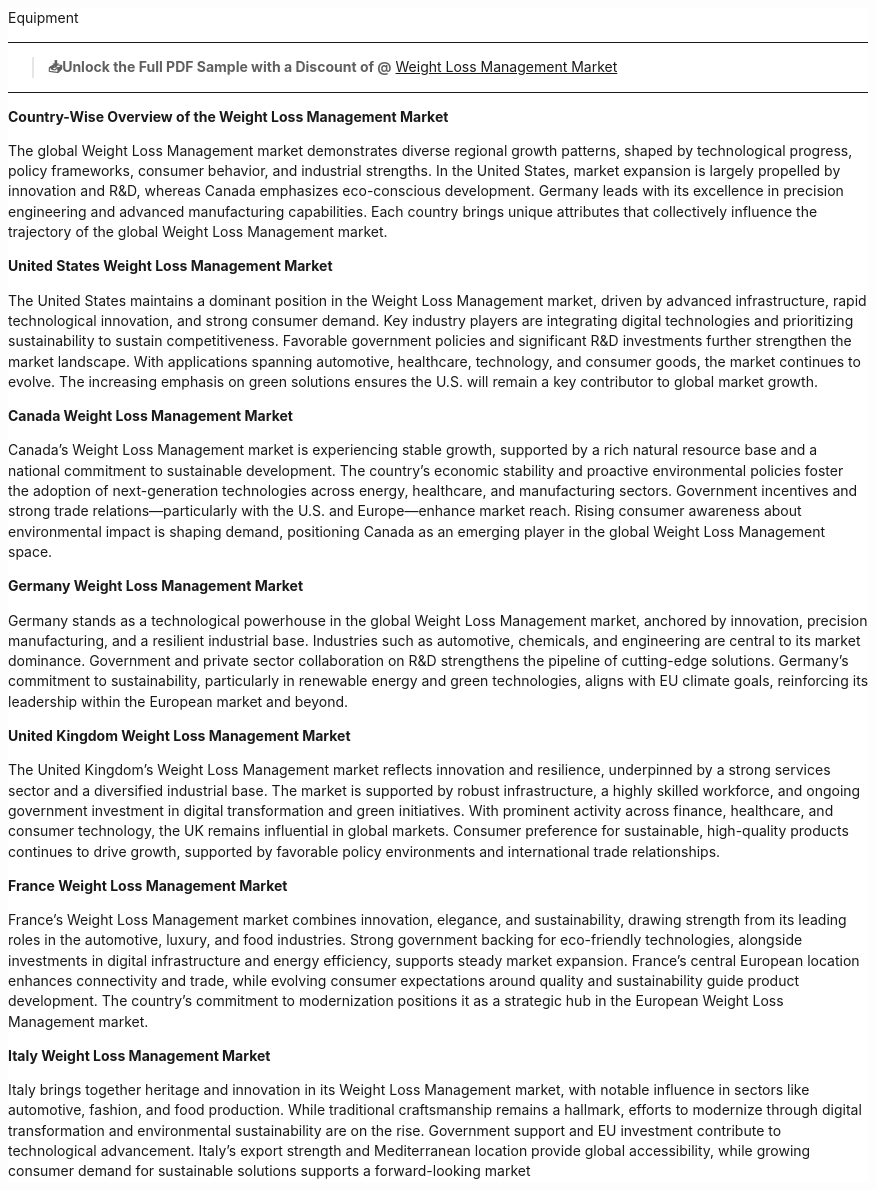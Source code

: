 Equipment</li></ul></p><hr /><blockquote><p><strong>📥Unlock the Full PDF Sample with a Discount of @</strong> <a href="https://www.marketresearchintellect.com/ask-for-discount/?rid=580431&amp;utm_source=Github-April&amp;utm_medium=019">Weight Loss Management Market</a></p></blockquote><hr /><p class="" data-start="217" data-end="261"><strong data-start="217" data-end="261">Country-Wise Overview of the Weight Loss Management Market</strong></p><p class="" data-start="263" data-end="774">The global Weight Loss Management market demonstrates diverse regional growth patterns, shaped by technological progress, policy frameworks, consumer behavior, and industrial strengths. In the United States, market expansion is largely propelled by innovation and R&amp;D, whereas Canada emphasizes eco-conscious development. Germany leads with its excellence in precision engineering and advanced manufacturing capabilities. Each country brings unique attributes that collectively influence the trajectory of the global Weight Loss Management market.</p><p class="" data-start="776" data-end="1421"><strong data-start="776" data-end="805">United States Weight Loss Management Market</strong></p><p class="" data-start="776" data-end="1421">The United States maintains a dominant position in the Weight Loss Management market, driven by advanced infrastructure, rapid technological innovation, and strong consumer demand. Key industry players are integrating digital technologies and prioritizing sustainability to sustain competitiveness. Favorable government policies and significant R&amp;D investments further strengthen the market landscape. With applications spanning automotive, healthcare, technology, and consumer goods, the market continues to evolve. The increasing emphasis on green solutions ensures the U.S. will remain a key contributor to global market growth.</p><p class="" data-start="1423" data-end="2019"><strong data-start="1423" data-end="1445">Canada Weight Loss Management Market</strong></p><p class="" data-start="1423" data-end="2019">Canada&rsquo;s Weight Loss Management market is experiencing stable growth, supported by a rich natural resource base and a national commitment to sustainable development. The country&rsquo;s economic stability and proactive environmental policies foster the adoption of next-generation technologies across energy, healthcare, and manufacturing sectors. Government incentives and strong trade relations&mdash;particularly with the U.S. and Europe&mdash;enhance market reach. Rising consumer awareness about environmental impact is shaping demand, positioning Canada as an emerging player in the global Weight Loss Management space.</p><p class="" data-start="2021" data-end="2591"><strong data-start="2021" data-end="2044">Germany Weight Loss Management Market</strong></p><p class="" data-start="2021" data-end="2591">Germany stands as a technological powerhouse in the global Weight Loss Management market, anchored by innovation, precision manufacturing, and a resilient industrial base. Industries such as automotive, chemicals, and engineering are central to its market dominance. Government and private sector collaboration on R&amp;D strengthens the pipeline of cutting-edge solutions. Germany&rsquo;s commitment to sustainability, particularly in renewable energy and green technologies, aligns with EU climate goals, reinforcing its leadership within the European market and beyond.</p><p class="" data-start="2593" data-end="3221"><strong data-start="2593" data-end="2623">United Kingdom Weight Loss Management Market</strong></p><p class="" data-start="2593" data-end="3221">The United Kingdom&rsquo;s Weight Loss Management market reflects innovation and resilience, underpinned by a strong services sector and a diversified industrial base. The market is supported by robust infrastructure, a highly skilled workforce, and ongoing government investment in digital transformation and green initiatives. With prominent activity across finance, healthcare, and consumer technology, the UK remains influential in global markets. Consumer preference for sustainable, high-quality products continues to drive growth, supported by favorable policy environments and international trade relationships.</p><p class="" data-start="3223" data-end="3838"><strong data-start="3223" data-end="3245">France Weight Loss Management Market</strong></p><p class="" data-start="3223" data-end="3838">France&rsquo;s Weight Loss Management market combines innovation, elegance, and sustainability, drawing strength from its leading roles in the automotive, luxury, and food industries. Strong government backing for eco-friendly technologies, alongside investments in digital infrastructure and energy efficiency, supports steady market expansion. France&rsquo;s central European location enhances connectivity and trade, while evolving consumer expectations around quality and sustainability guide product development. The country&rsquo;s commitment to modernization positions it as a strategic hub in the European Weight Loss Management market.</p><p class="" data-start="3840" data-end="4422"><strong data-start="3840" data-end="3861">Italy Weight Loss Management Market</strong></p><p class="" data-start="3840" data-end="4422">Italy brings together heritage and innovation in its Weight Loss Management market, with notable influence in sectors like automotive, fashion, and food production. While traditional craftsmanship remains a hallmark, efforts to modernize through digital transformation and environmental sustainability are on the rise. Government support and EU investment contribute to technological advancement. Italy&rsquo;s export strength and Mediterranean location provide global accessibility, while growing consumer demand for sustainable solutions supports a forward-looking market